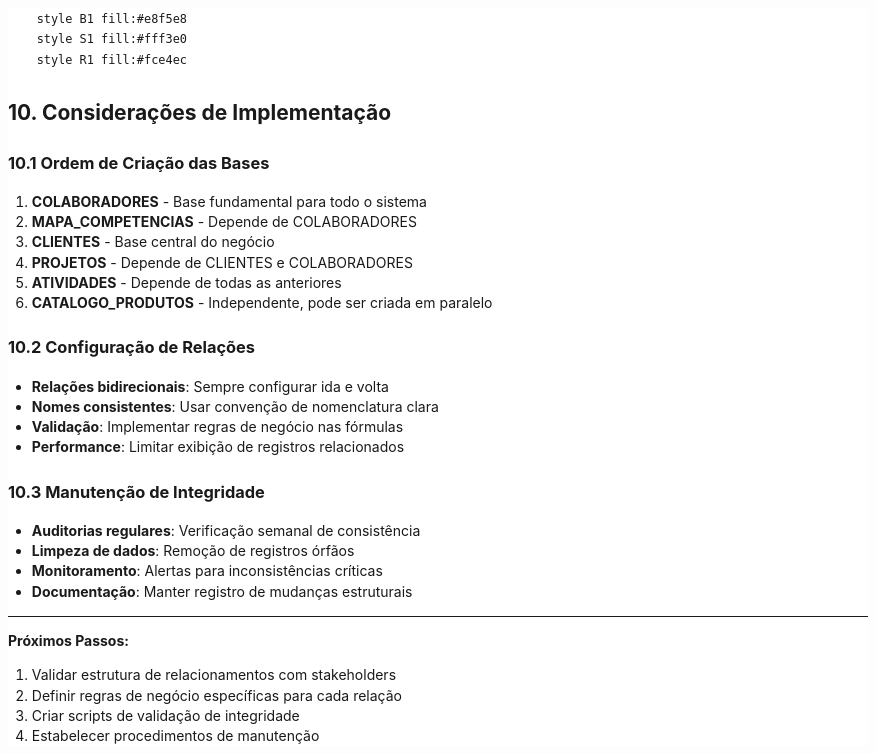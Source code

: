 ```mermaid
    style B1 fill:#e8f5e8
    style S1 fill:#fff3e0
    style R1 fill:#fce4ec
```

## 10. Considerações de Implementação

### 10.1 Ordem de Criação das Bases
1. **COLABORADORES** - Base fundamental para todo o sistema
2. **MAPA_COMPETENCIAS** - Depende de COLABORADORES
3. **CLIENTES** - Base central do negócio
4. **PROJETOS** - Depende de CLIENTES e COLABORADORES
5. **ATIVIDADES** - Depende de todas as anteriores
6. **CATALOGO_PRODUTOS** - Independente, pode ser criada em paralelo

### 10.2 Configuração de Relações
- **Relações bidirecionais**: Sempre configurar ida e volta
- **Nomes consistentes**: Usar convenção de nomenclatura clara
- **Validação**: Implementar regras de negócio nas fórmulas
- **Performance**: Limitar exibição de registros relacionados

### 10.3 Manutenção de Integridade
- **Auditorias regulares**: Verificação semanal de consistência
- **Limpeza de dados**: Remoção de registros órfãos
- **Monitoramento**: Alertas para inconsistências críticas
- **Documentação**: Manter registro de mudanças estruturais

---

**Próximos Passos:**
1. Validar estrutura de relacionamentos com stakeholders
2. Definir regras de negócio específicas para cada relação
3. Criar scripts de validação de integridade
4. Estabelecer procedimentos de manutenção

